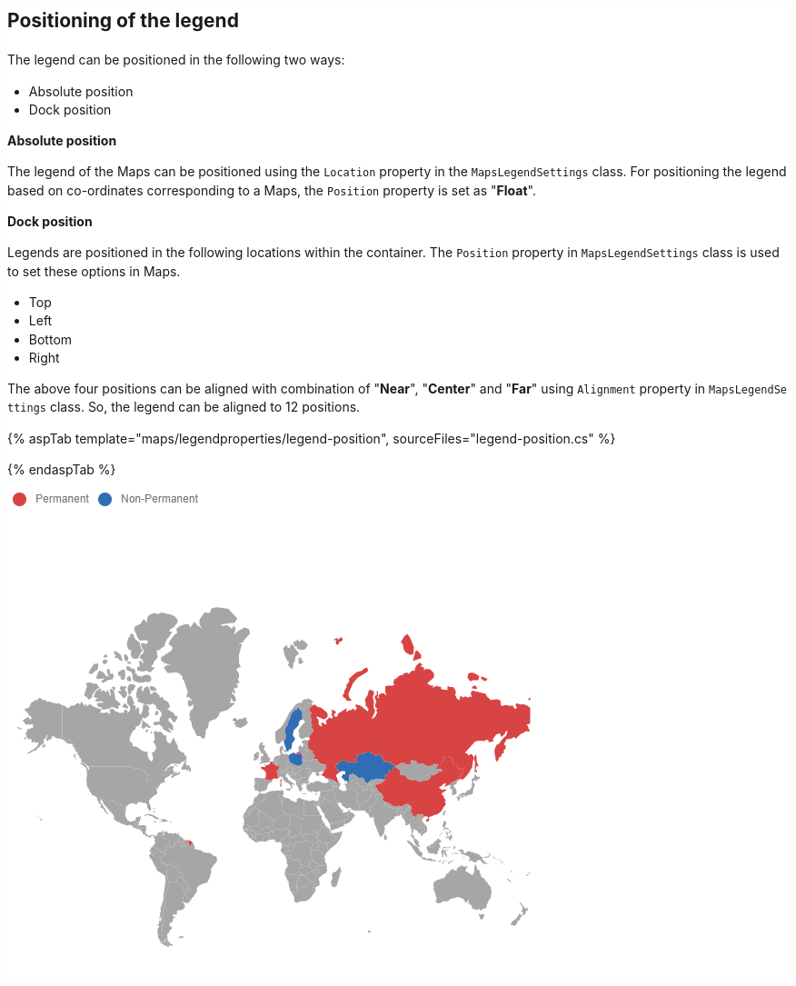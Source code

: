 ## Positioning of the legend

The legend can be positioned in the following two ways:

* Absolute position
* Dock position

<b>Absolute position</b>

The legend of the Maps can be positioned using the `Location` property in the `MapsLegendSettings` class. For positioning the legend based on co-ordinates corresponding to a Maps, the `Position` property is set as "**Float**".

<b>Dock position</b>

Legends are positioned in the following locations within the container. The `Position` property in `MapsLegendSettings` class is used to set these options in Maps.

* Top
* Left
* Bottom
* Right

The above four positions can be aligned with combination of "**Near**", "**Center**" and "**Far**" using `Alignment` property in `MapsLegendSettings` class. So, the legend can be aligned to 12 positions.

{% aspTab template="maps/legendproperties/legend-position", sourceFiles="legend-position.cs" %}

{% endaspTab %}

![Legend position](./images/Legend/legend-position.PNG)
